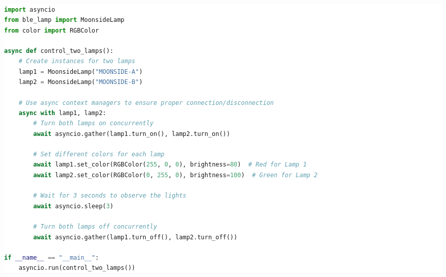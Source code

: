 ```python
import asyncio
from ble_lamp import MoonsideLamp
from color import RGBColor

async def control_two_lamps():
    # Create instances for two lamps
    lamp1 = MoonsideLamp("MOONSIDE-A")
    lamp2 = MoonsideLamp("MOONSIDE-B")

    # Use async context managers to ensure proper connection/disconnection
    async with lamp1, lamp2:
        # Turn both lamps on concurrently
        await asyncio.gather(lamp1.turn_on(), lamp2.turn_on())

        # Set different colors for each lamp
        await lamp1.set_color(RGBColor(255, 0, 0), brightness=80)  # Red for Lamp 1
        await lamp2.set_color(RGBColor(0, 255, 0), brightness=100)  # Green for Lamp 2

        # Wait for 3 seconds to observe the lights
        await asyncio.sleep(3)

        # Turn both lamps off concurrently
        await asyncio.gather(lamp1.turn_off(), lamp2.turn_off())

if __name__ == "__main__":
    asyncio.run(control_two_lamps())
```